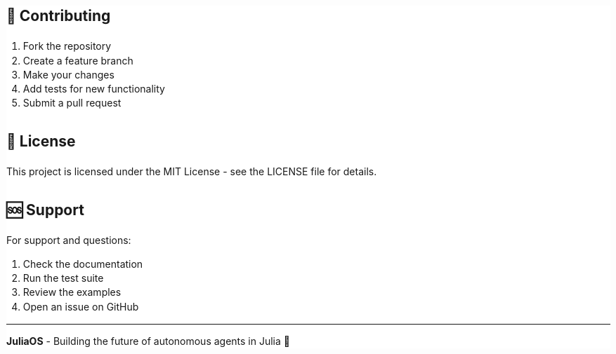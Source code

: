 ## 🤝 Contributing

1. Fork the repository
2. Create a feature branch
3. Make your changes
4. Add tests for new functionality
5. Submit a pull request

## 📄 License

This project is licensed under the MIT License - see the LICENSE file for details.

## 🆘 Support

For support and questions:
1. Check the documentation
2. Run the test suite
3. Review the examples
4. Open an issue on GitHub

---

**JuliaOS** - Building the future of autonomous agents in Julia 🚀